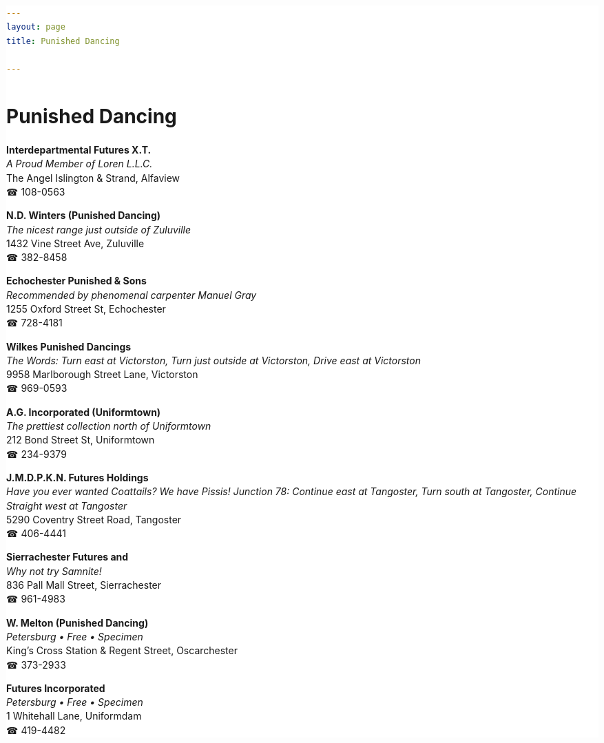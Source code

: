 ```yaml
---
layout: page 
title: Punished Dancing

---
```



# Punished Dancing


 **Interdepartmental Futures X.T.**  
_A Proud Member of Loren L.L.C._  
The Angel Islington & Strand, Alfaview  
☎ 108-0563

**N.D. Winters (Punished Dancing)**  
_The nicest range just outside of Zuluville_  
1432 Vine Street Ave, Zuluville  
☎ 382-8458

**Echochester Punished & Sons**  
_Recommended by phenomenal carpenter Manuel Gray_  
1255 Oxford Street St, Echochester  
☎ 728-4181

**Wilkes Punished Dancings**  
_The Words: Turn east at Victorston, Turn just outside at Victorston, Drive east at Victorston_  
9958 Marlborough Street Lane, Victorston  
☎ 969-0593

**A.G. Incorporated (Uniformtown)**  
_The prettiest collection north of Uniformtown_  
212 Bond Street St, Uniformtown  
☎ 234-9379

**J.M.D.P.K.N. Futures Holdings**  
_Have you ever wanted Coattails? We have Pissis! 
Junction 78: Continue east at Tangoster, Turn south at Tangoster, Continue Straight west at Tangoster_  
5290 Coventry Street Road, Tangoster  
☎ 406-4441

**Sierrachester Futures and**  
_Why not try Samnite!_  
836 Pall Mall Street, Sierrachester  
☎ 961-4983

**W. Melton (Punished Dancing)**  
_Petersburg • Free • Specimen_  
King’s Cross Station & Regent Street, Oscarchester  
☎ 373-2933

**Futures Incorporated**  
_Petersburg • Free • Specimen_  
1 Whitehall Lane, Uniformdam  
☎ 419-4482
